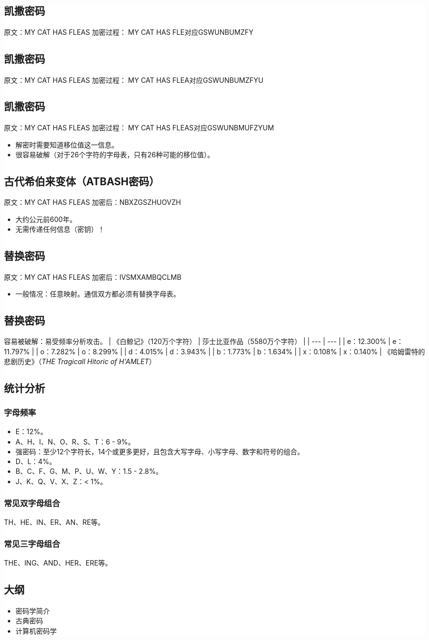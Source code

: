 ## 凯撒密码
原文：MY CAT HAS FLEAS
加密过程：
MY CAT HAS FLE对应GSWUNBUMZFY
## 凯撒密码
原文：MY CAT HAS FLEAS
加密过程：
MY CAT HAS FLEA对应GSWUNBUMZFYU
## 凯撒密码
原文：MY CAT HAS FLEAS
加密过程：
MY CAT HAS FLEAS对应GSWUNBMUFZYUM
- 解密时需要知道移位值这一信息。
- 很容易破解（对于26个字符的字母表，只有26种可能的移位值）。
## 古代希伯来变体（ATBASH密码）
原文：MY CAT HAS FLEAS
加密后：NBXZGSZHUOVZH
- 大约公元前600年。
- 无需传递任何信息（密钥）！
## 替换密码
原文：MY CAT HAS FLEAS
加密后：IVSMXAMBQCLMB
- 一般情况：任意映射。通信双方都必须有替换字母表。
## 替换密码
容易被破解：易受频率分析攻击。
| 《白鲸记》（120万个字符） | 莎士比亚作品（5580万个字符） |
| --- | --- |
| e：12.300% | e：11.797% |
| o：7.282% | o：8.299% |
| d：4.015% | d：3.943% |
| b：1.773% | b：1.634% |
| x：0.108% | x：0.140% |
《哈姆雷特的悲剧历史》（*THE Tragicall Hitoric of H'AMLET*）
## 统计分析
### 字母频率
- E：12%。
- A、H、I、N、O、R、S、T：6 - 9%。
- 强密码：至少12个字符长，14个或更多更好，且包含大写字母、小写字母、数字和符号的组合。
- D、L：4%。
- B、C、F、G、M、P、U、W、Y：1.5 - 2.8%。
- J、K、Q、V、X、Z：< 1%。
### 常见双字母组合
TH、HE、IN、ER、AN、RE等。
### 常见三字母组合
THE、ING、AND、HER、ERE等。
## 大纲
- 密码学简介
- 古典密码
- 计算机密码学